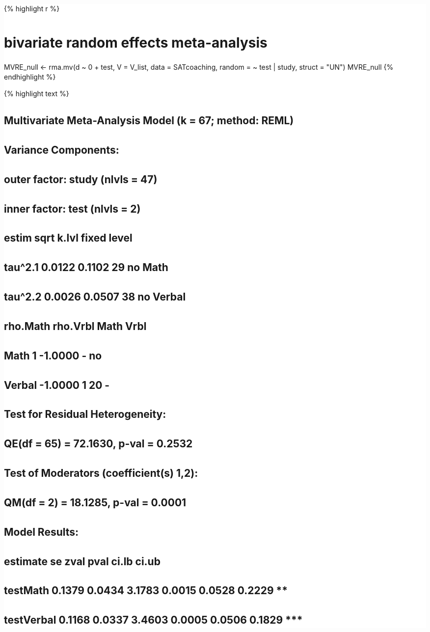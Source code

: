 

{% highlight r %}
# bivariate random effects meta-analysis
MVRE_null <- rma.mv(d ~ 0 + test, V = V_list, data = SATcoaching, 
                 random = ~ test | study, struct = "UN")
MVRE_null
{% endhighlight %}



{% highlight text %}
## 
## Multivariate Meta-Analysis Model (k = 67; method: REML)
## 
## Variance Components: 
## 
## outer factor: study (nlvls = 47)
## inner factor: test  (nlvls = 2)
## 
##             estim    sqrt  k.lvl  fixed   level
## tau^2.1    0.0122  0.1102     29     no    Math
## tau^2.2    0.0026  0.0507     38     no  Verbal
## 
##         rho.Math  rho.Vrbl    Math  Vrbl
## Math           1   -1.0000       -    no
## Verbal   -1.0000         1      20     -
## 
## Test for Residual Heterogeneity: 
## QE(df = 65) = 72.1630, p-val = 0.2532
## 
## Test of Moderators (coefficient(s) 1,2): 
## QM(df = 2) = 18.1285, p-val = 0.0001
## 
## Model Results:
## 
##             estimate      se    zval    pval   ci.lb   ci.ub     
## testMath      0.1379  0.0434  3.1783  0.0015  0.0528  0.2229   **
## testVerbal    0.1168  0.0337  3.4603  0.0005  0.0506  0.1829  ***
## 